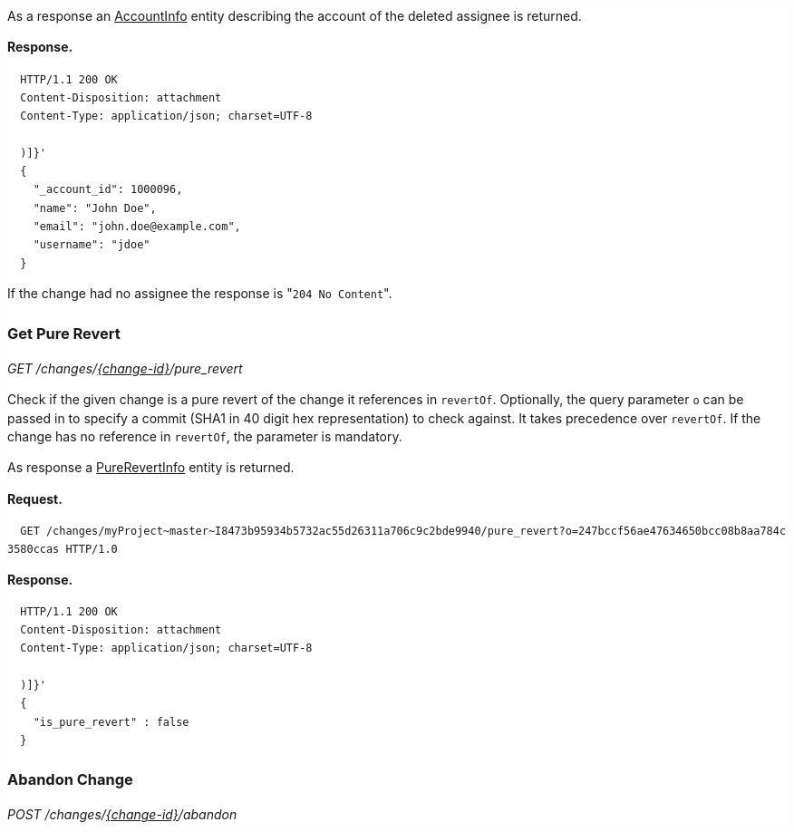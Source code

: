 As a response an [AccountInfo](rest-api-accounts.html#account-info)
entity describing the account of the deleted assignee is returned.

**Response.**

``` 
  HTTP/1.1 200 OK
  Content-Disposition: attachment
  Content-Type: application/json; charset=UTF-8

  )]}'
  {
    "_account_id": 1000096,
    "name": "John Doe",
    "email": "john.doe@example.com",
    "username": "jdoe"
  }
```

If the change had no assignee the response is "`204 No Content`".

### Get Pure Revert

*GET /changes/[{change-id}](#change-id)/pure\_revert*

Check if the given change is a pure revert of the change it references
in `revertOf`. Optionally, the query parameter `o` can be passed in to
specify a commit (SHA1 in 40 digit hex representation) to check against.
It takes precedence over `revertOf`. If the change has no reference in
`revertOf`, the parameter is mandatory.

As response a [PureRevertInfo](#pure-revert-info) entity is
returned.

**Request.**

``` 
  GET /changes/myProject~master~I8473b95934b5732ac55d26311a706c9c2bde9940/pure_revert?o=247bccf56ae47634650bcc08b8aa784c3580ccas HTTP/1.0
```

**Response.**

``` 
  HTTP/1.1 200 OK
  Content-Disposition: attachment
  Content-Type: application/json; charset=UTF-8

  )]}'
  {
    "is_pure_revert" : false
  }
```

### Abandon Change

*POST /changes/[{change-id}](#change-id)/abandon*
